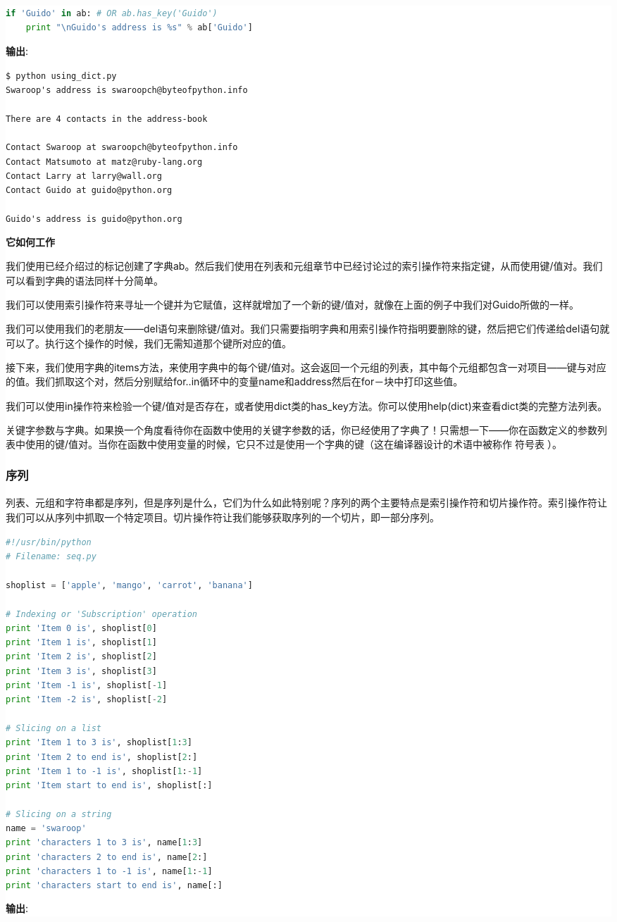 ``` python
if 'Guido' in ab: # OR ab.has_key('Guido')
    print "\nGuido's address is %s" % ab['Guido']
```
**输出**:
```
$ python using_dict.py
Swaroop's address is swaroopch@byteofpython.info

There are 4 contacts in the address-book

Contact Swaroop at swaroopch@byteofpython.info
Contact Matsumoto at matz@ruby-lang.org
Contact Larry at larry@wall.org
Contact Guido at guido@python.org

Guido's address is guido@python.org
```

**它如何工作**

我们使用已经介绍过的标记创建了字典ab。然后我们使用在列表和元组章节中已经讨论过的索引操作符来指定键，从而使用键/值对。我们可以看到字典的语法同样十分简单。

我们可以使用索引操作符来寻址一个键并为它赋值，这样就增加了一个新的键/值对，就像在上面的例子中我们对Guido所做的一样。

我们可以使用我们的老朋友——del语句来删除键/值对。我们只需要指明字典和用索引操作符指明要删除的键，然后把它们传递给del语句就可以了。执行这个操作的时候，我们无需知道那个键所对应的值。

接下来，我们使用字典的items方法，来使用字典中的每个键/值对。这会返回一个元组的列表，其中每个元组都包含一对项目——键与对应的值。我们抓取这个对，然后分别赋给for..in循环中的变量name和address然后在for－块中打印这些值。

我们可以使用in操作符来检验一个键/值对是否存在，或者使用dict类的has_key方法。你可以使用help(dict)来查看dict类的完整方法列表。

关键字参数与字典。如果换一个角度看待你在函数中使用的关键字参数的话，你已经使用了字典了！只需想一下——你在函数定义的参数列表中使用的键/值对。当你在函数中使用变量的时候，它只不过是使用一个字典的键（这在编译器设计的术语中被称作 符号表 ）。

### 序列

列表、元组和字符串都是序列，但是序列是什么，它们为什么如此特别呢？序列的两个主要特点是索引操作符和切片操作符。索引操作符让我们可以从序列中抓取一个特定项目。切片操作符让我们能够获取序列的一个切片，即一部分序列。

``` python
#!/usr/bin/python
# Filename: seq.py

shoplist = ['apple', 'mango', 'carrot', 'banana']

# Indexing or 'Subscription' operation
print 'Item 0 is', shoplist[0]
print 'Item 1 is', shoplist[1]
print 'Item 2 is', shoplist[2]
print 'Item 3 is', shoplist[3]
print 'Item -1 is', shoplist[-1]
print 'Item -2 is', shoplist[-2]

# Slicing on a list
print 'Item 1 to 3 is', shoplist[1:3]
print 'Item 2 to end is', shoplist[2:]
print 'Item 1 to -1 is', shoplist[1:-1]
print 'Item start to end is', shoplist[:]

# Slicing on a string
name = 'swaroop'
print 'characters 1 to 3 is', name[1:3]
print 'characters 2 to end is', name[2:]
print 'characters 1 to -1 is', name[1:-1]
print 'characters start to end is', name[:]
```
**输出**:
```
```